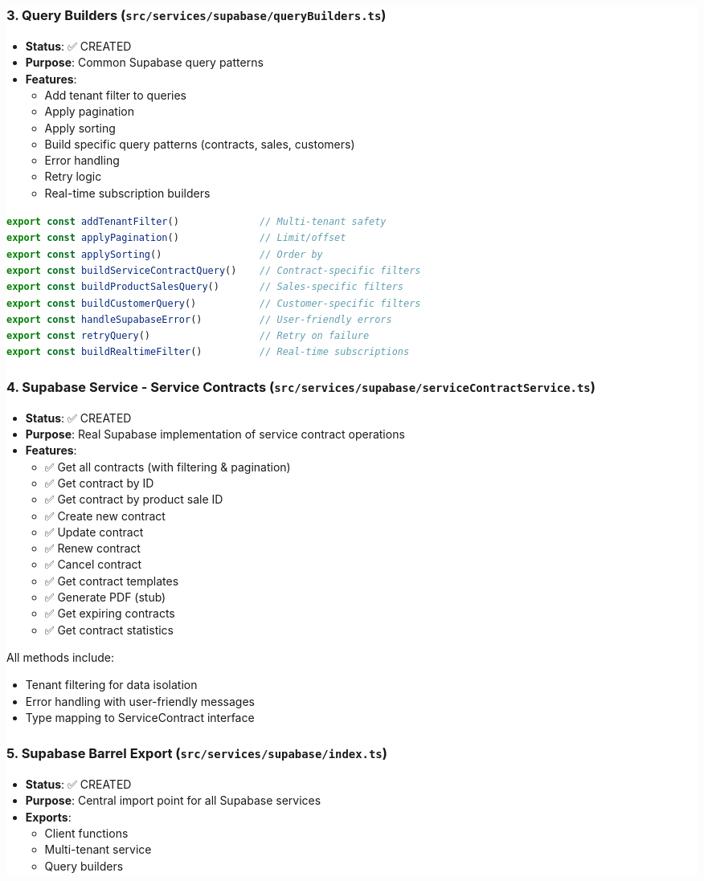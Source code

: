 ### 3. **Query Builders** (`src/services/supabase/queryBuilders.ts`)
- **Status**: ✅ CREATED
- **Purpose**: Common Supabase query patterns
- **Features**:
  - Add tenant filter to queries
  - Apply pagination
  - Apply sorting
  - Build specific query patterns (contracts, sales, customers)
  - Error handling
  - Retry logic
  - Real-time subscription builders

```typescript
export const addTenantFilter()              // Multi-tenant safety
export const applyPagination()              // Limit/offset
export const applySorting()                 // Order by
export const buildServiceContractQuery()    // Contract-specific filters
export const buildProductSalesQuery()       // Sales-specific filters
export const buildCustomerQuery()           // Customer-specific filters
export const handleSupabaseError()          // User-friendly errors
export const retryQuery()                   // Retry on failure
export const buildRealtimeFilter()          // Real-time subscriptions
```

### 4. **Supabase Service - Service Contracts** (`src/services/supabase/serviceContractService.ts`)
- **Status**: ✅ CREATED
- **Purpose**: Real Supabase implementation of service contract operations
- **Features**:
  - ✅ Get all contracts (with filtering & pagination)
  - ✅ Get contract by ID
  - ✅ Get contract by product sale ID
  - ✅ Create new contract
  - ✅ Update contract
  - ✅ Renew contract
  - ✅ Cancel contract
  - ✅ Get contract templates
  - ✅ Generate PDF (stub)
  - ✅ Get expiring contracts
  - ✅ Get contract statistics

All methods include:
- Tenant filtering for data isolation
- Error handling with user-friendly messages
- Type mapping to ServiceContract interface

### 5. **Supabase Barrel Export** (`src/services/supabase/index.ts`)
- **Status**: ✅ CREATED
- **Purpose**: Central import point for all Supabase services
- **Exports**:
  - Client functions
  - Multi-tenant service
  - Query builders
